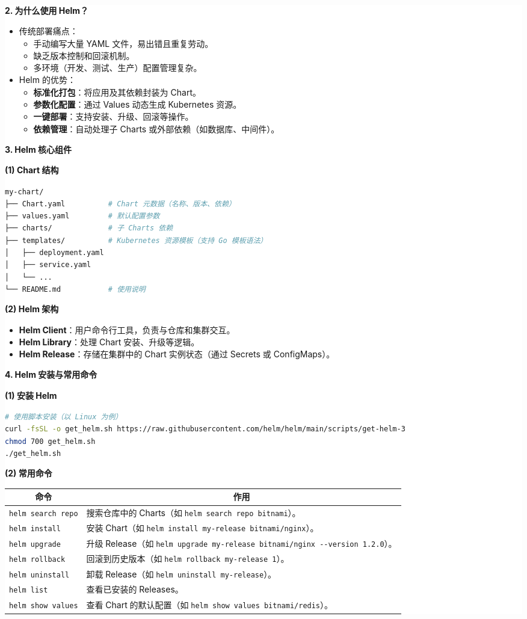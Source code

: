 

**2. 为什么使用 Helm？**

- 传统部署痛点：
  - 手动编写大量 YAML 文件，易出错且重复劳动。
  - 缺乏版本控制和回滚机制。
  - 多环境（开发、测试、生产）配置管理复杂。
- Helm 的优势：
  - **标准化打包**：将应用及其依赖封装为 Chart。
  - **参数化配置**：通过 Values 动态生成 Kubernetes 资源。
  - **一键部署**：支持安装、升级、回滚等操作。
  - **依赖管理**：自动处理子 Charts 或外部依赖（如数据库、中间件）。



**3. Helm 核心组件**

**(1) Chart 结构**

```bash
my-chart/
├── Chart.yaml          # Chart 元数据（名称、版本、依赖）
├── values.yaml         # 默认配置参数
├── charts/             # 子 Charts 依赖
├── templates/          # Kubernetes 资源模板（支持 Go 模板语法）
│   ├── deployment.yaml
│   ├── service.yaml
│   └── ...
└── README.md           # 使用说明
```

**(2) Helm 架构**

- **Helm Client**：用户命令行工具，负责与仓库和集群交互。
- **Helm Library**：处理 Chart 安装、升级等逻辑。
- **Helm Release**：存储在集群中的 Chart 实例状态（通过 Secrets 或 ConfigMaps）。



**4. Helm 安装与常用命令**

**(1) 安装 Helm**

```bash
# 使用脚本安装（以 Linux 为例）
curl -fsSL -o get_helm.sh https://raw.githubusercontent.com/helm/helm/main/scripts/get-helm-3
chmod 700 get_helm.sh
./get_helm.sh
```

**(2) 常用命令**

| **命令**           | **作用**                                                     |
| ------------------ | ------------------------------------------------------------ |
| `helm search repo` | 搜索仓库中的 Charts（如 `helm search repo bitnami`）。       |
| `helm install`     | 安装 Chart（如 `helm install my-release bitnami/nginx`）。   |
| `helm upgrade`     | 升级 Release（如 `helm upgrade my-release bitnami/nginx --version 1.2.0`）。 |
| `helm rollback`    | 回滚到历史版本（如 `helm rollback my-release 1`）。          |
| `helm uninstall`   | 卸载 Release（如 `helm uninstall my-release`）。             |
| `helm list`        | 查看已安装的 Releases。                                      |
| `helm show values` | 查看 Chart 的默认配置（如 `helm show values bitnami/redis`）。 |
